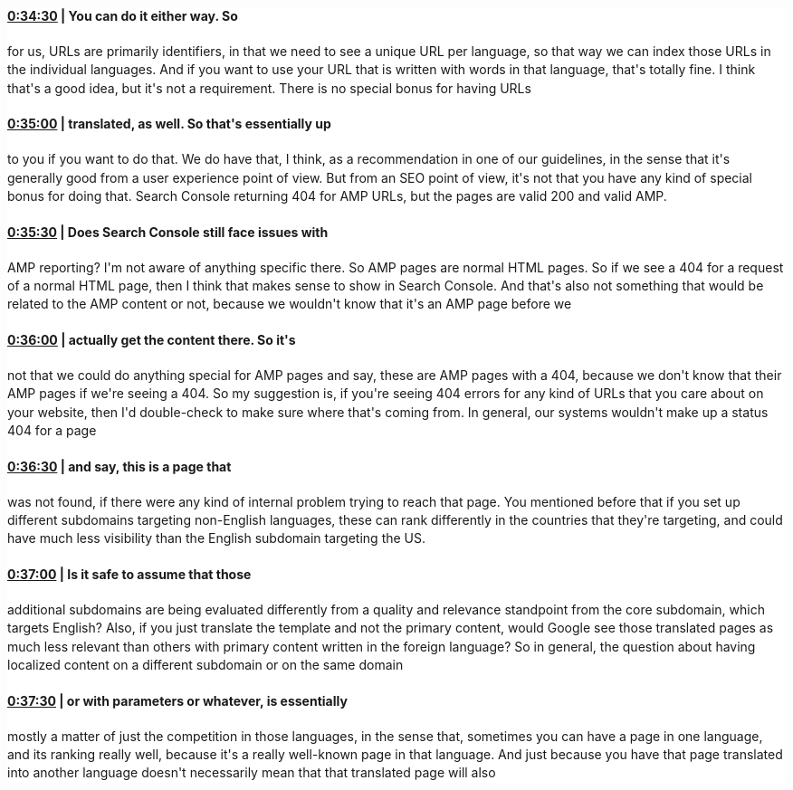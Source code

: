 #### [0:34:30](https://www.youtube.com/watch?v=KrbFoPZ58R4&t=2070) |  You can do it either way. So

for us, URLs are primarily identifiers, in that we need to see a unique URL per language, so that way we can index those URLs in the individual languages. And if you want to use your URL that is written with words in that language, that's totally fine. I think that's a good idea, but it's not a requirement. There is no special bonus for having URLs  

#### [0:35:00](https://www.youtube.com/watch?v=KrbFoPZ58R4&t=2100) |  translated, as well. So that's essentially up

to you if you want to do that. We do have that, I think, as a recommendation in one of our guidelines, in the sense that it's generally good from a user experience point of view. But from an SEO point of view, it's not that you have any kind of special bonus for doing that. Search Console returning 404 for AMP URLs, but the pages are valid 200 and valid AMP.  

#### [0:35:30](https://www.youtube.com/watch?v=KrbFoPZ58R4&t=2130) |  Does Search Console still face issues with

AMP reporting? I'm not aware of anything specific there. So AMP pages are normal HTML pages. So if we see a 404 for a request of a normal HTML page, then I think that makes sense to show in Search Console. And that's also not something that would be related to the AMP content or not, because we wouldn't know that it's an AMP page before we  

#### [0:36:00](https://www.youtube.com/watch?v=KrbFoPZ58R4&t=2160) |  actually get the content there. So it's

not that we could do anything special for AMP pages and say, these are AMP pages with a 404, because we don't know that their AMP pages if we're seeing a 404. So my suggestion is, if you're seeing 404 errors for any kind of URLs that you care about on your website, then I'd double-check to make sure where that's coming from. In general, our systems wouldn't make up a status 404 for a page  

#### [0:36:30](https://www.youtube.com/watch?v=KrbFoPZ58R4&t=2190) |  and say, this is a page that

was not found, if there were any kind of internal problem trying to reach that page. You mentioned before that if you set up different subdomains targeting non-English languages, these can rank differently in the countries that they're targeting, and could have much less visibility than the English subdomain targeting the US.  

#### [0:37:00](https://www.youtube.com/watch?v=KrbFoPZ58R4&t=2220) |  Is it safe to assume that those

additional subdomains are being evaluated differently from a quality and relevance standpoint from the core subdomain, which targets English? Also, if you just translate the template and not the primary content, would Google see those translated pages as much less relevant than others with primary content written in the foreign language? So in general, the question about having localized content on a different subdomain or on the same domain  

#### [0:37:30](https://www.youtube.com/watch?v=KrbFoPZ58R4&t=2250) |  or with parameters or whatever, is essentially

mostly a matter of just the competition in those languages, in the sense that, sometimes you can have a page in one language, and its ranking really well, because it's a really well-known page in that language. And just because you have that page translated into another language doesn't necessarily mean that that translated page will also  
